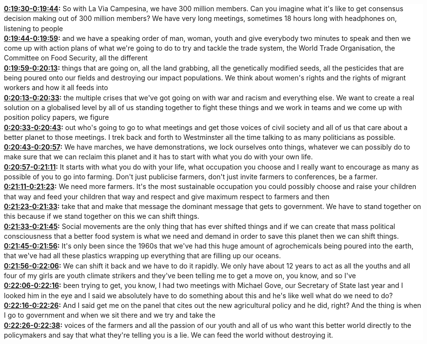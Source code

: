 **[0:19:30-0:19:44](https://soundcloud.com/farmerama-radio/51-compost-soil-carbon-vs-soil-health-a-call-to-farm-cereal-and-community-beer#t=0:19:30):**  So with La Via Campesina, we have 300 million members.  Can you imagine what it's like to get consensus decision making out of 300 million members?  We have very long meetings, sometimes 18 hours long with headphones on, listening to people  
**[0:19:44-0:19:59](https://soundcloud.com/farmerama-radio/51-compost-soil-carbon-vs-soil-health-a-call-to-farm-cereal-and-community-beer#t=0:19:44):**  and we have a speaking order of man, woman, youth and give everybody two minutes to speak  and then we come up with action plans of what we're going to do to try and tackle the trade  system, the World Trade Organisation, the Committee on Food Security, all the different  
**[0:19:59-0:20:13](https://soundcloud.com/farmerama-radio/51-compost-soil-carbon-vs-soil-health-a-call-to-farm-cereal-and-community-beer#t=0:19:59):**  things that are going on, all the land grabbing, all the genetically modified seeds, all the  pesticides that are being poured onto our fields and destroying our impact populations.  We think about women's rights and the rights of migrant workers and how it all feeds into  
**[0:20:13-0:20:33](https://soundcloud.com/farmerama-radio/51-compost-soil-carbon-vs-soil-health-a-call-to-farm-cereal-and-community-beer#t=0:20:13):**  the multiple crises that we've got going on with war and racism and everything else.  We want to create a real solution on a globalised level by all of us standing together to fight  these things and we work in teams and we come up with position policy papers, we figure  
**[0:20:33-0:20:43](https://soundcloud.com/farmerama-radio/51-compost-soil-carbon-vs-soil-health-a-call-to-farm-cereal-and-community-beer#t=0:20:33):**  out who's going to go to what meetings and get those voices of civil society and all  of us that care about a better planet to those meetings.  I trek back and forth to Westminster all the time talking to as many politicians as possible.  
**[0:20:43-0:20:57](https://soundcloud.com/farmerama-radio/51-compost-soil-carbon-vs-soil-health-a-call-to-farm-cereal-and-community-beer#t=0:20:43):**  We have marches, we have demonstrations, we lock ourselves onto things, whatever we can  possibly do to make sure that we can reclaim this planet and it has to start with what  you do with your own life.  
**[0:20:57-0:21:11](https://soundcloud.com/farmerama-radio/51-compost-soil-carbon-vs-soil-health-a-call-to-farm-cereal-and-community-beer#t=0:20:57):**  It starts with what you do with your life, what occupation you choose and I really want  to encourage as many as possible of you to go into farming.  Don't just publicise farmers, don't just invite farmers to conferences, be a farmer.  
**[0:21:11-0:21:23](https://soundcloud.com/farmerama-radio/51-compost-soil-carbon-vs-soil-health-a-call-to-farm-cereal-and-community-beer#t=0:21:11):**  We need more farmers.  It's the most sustainable occupation you could possibly choose and raise your children that  way and feed your children that way and respect and give maximum respect to farmers and then  
**[0:21:23-0:21:33](https://soundcloud.com/farmerama-radio/51-compost-soil-carbon-vs-soil-health-a-call-to-farm-cereal-and-community-beer#t=0:21:23):**  take that and make that message the dominant message that gets to government.  We have to stand together on this because if we stand together on this we can shift  things.  
**[0:21:33-0:21:45](https://soundcloud.com/farmerama-radio/51-compost-soil-carbon-vs-soil-health-a-call-to-farm-cereal-and-community-beer#t=0:21:33):**  Social movements are the only thing that has ever shifted things and if we can create that  mass political consciousness that a better food system is what we need and demand in  order to save this planet then we can shift things.  
**[0:21:45-0:21:56](https://soundcloud.com/farmerama-radio/51-compost-soil-carbon-vs-soil-health-a-call-to-farm-cereal-and-community-beer#t=0:21:45):**  It's only been since the 1960s that we've had this huge amount of agrochemicals being  poured into the earth, that we've had all these plastics wrapping up everything that  are filling up our oceans.  
**[0:21:56-0:22:06](https://soundcloud.com/farmerama-radio/51-compost-soil-carbon-vs-soil-health-a-call-to-farm-cereal-and-community-beer#t=0:21:56):**  We can shift it back and we have to do it rapidly.  We only have about 12 years to act as all the youths and all four of my girls are youth  climate strikers and they've been telling me to get a move on, you know, and so I've  
**[0:22:06-0:22:16](https://soundcloud.com/farmerama-radio/51-compost-soil-carbon-vs-soil-health-a-call-to-farm-cereal-and-community-beer#t=0:22:06):**  been trying to get, you know, I had two meetings with Michael Gove, our Secretary of State  last year and I looked him in the eye and I said we absolutely have to do something  about this and he's like well what do we need to do?  
**[0:22:16-0:22:26](https://soundcloud.com/farmerama-radio/51-compost-soil-carbon-vs-soil-health-a-call-to-farm-cereal-and-community-beer#t=0:22:16):**  And I said get me on the panel that cites out the new agricultural policy and he did,  right?  And the thing is when I go to government and when we sit there and we try and take the  
**[0:22:26-0:22:38](https://soundcloud.com/farmerama-radio/51-compost-soil-carbon-vs-soil-health-a-call-to-farm-cereal-and-community-beer#t=0:22:26):**  voices of the farmers and all the passion of our youth and all of us who want this better  world directly to the policymakers and say that what they're telling you is a lie.  We can feed the world without destroying it.  